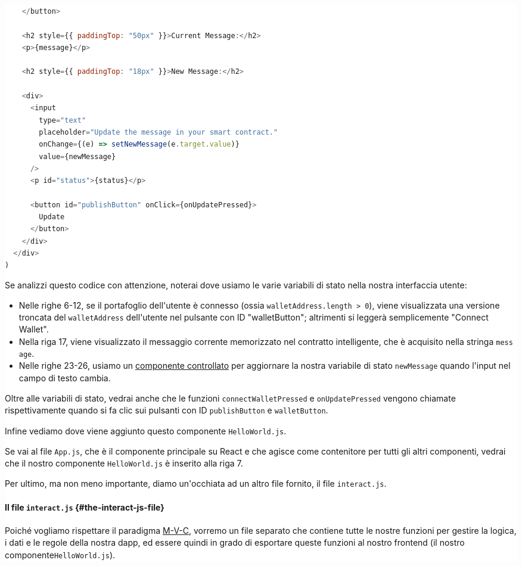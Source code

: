 ```javascript
    </button>

    <h2 style={{ paddingTop: "50px" }}>Current Message:</h2>
    <p>{message}</p>

    <h2 style={{ paddingTop: "18px" }}>New Message:</h2>

    <div>
      <input
        type="text"
        placeholder="Update the message in your smart contract."
        onChange={(e) => setNewMessage(e.target.value)}
        value={newMessage}
      />
      <p id="status">{status}</p>

      <button id="publishButton" onClick={onUpdatePressed}>
        Update
      </button>
    </div>
  </div>
)
```


Se analizzi questo codice con attenzione, noterai dove usiamo le varie variabili di stato nella nostra interfaccia utente:

- Nelle righe 6-12, se il portafoglio dell'utente è connesso \(ossia `walletAddress.length > 0`\), viene visualizzata una versione troncata del `walletAddress` dell'utente nel pulsante con ID "walletButton"; altrimenti si leggerà semplicemente "Connect Wallet".
- Nella riga 17, viene visualizzato il messaggio corrente memorizzato nel contratto intelligente, che è acquisito nella stringa `message`.
- Nelle righe 23-26, usiamo un [componente controllato](https://reactjs.org/docs/forms.html#controlled-components) per aggiornare la nostra variabile di stato `newMessage` quando l'input nel campo di testo cambia.

Oltre alle variabili di stato, vedrai anche che le funzioni `connectWalletPressed` e `onUpdatePressed` vengono chiamate rispettivamente quando si fa clic sui pulsanti con ID `publishButton` e `walletButton`.

Infine vediamo dove viene aggiunto questo componente `HelloWorld.js`.

Se vai al file `App.js`, che è il componente principale su React e che agisce come contenitore per tutti gli altri componenti, vedrai che il nostro componente `HelloWorld.js` è inserito alla riga 7.

Per ultimo, ma non meno importante, diamo un'occhiata ad un altro file fornito, il file `interact.js`.



#### Il file `interact.js` {#the-interact-js-file}

Poiché vogliamo rispettare il paradigma [M-V-C](https://en.wikipedia.org/wiki/Model%E2%80%93view%E2%80%93controller), vorremo un file separato che contiene tutte le nostre funzioni per gestire la logica, i dati e le regole della nostra dapp, ed essere quindi in grado di esportare queste funzioni al nostro frontend \(il nostro componente`HelloWorld.js`\).
